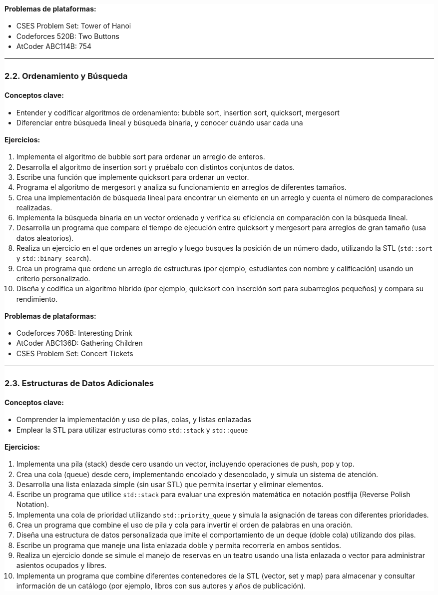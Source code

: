 **Problemas de plataformas:**
- CSES Problem Set: Tower of Hanoi
- Codeforces 520B: Two Buttons
- AtCoder ABC114B: 754

---

### 2.2. Ordenamiento y Búsqueda
**Conceptos clave:**  
- Entender y codificar algoritmos de ordenamiento: bubble sort, insertion sort, quicksort, mergesort  
- Diferenciar entre búsqueda lineal y búsqueda binaria, y conocer cuándo usar cada una

**Ejercicios:**  
1. Implementa el algoritmo de bubble sort para ordenar un arreglo de enteros.  
2. Desarrolla el algoritmo de insertion sort y pruébalo con distintos conjuntos de datos.  
3. Escribe una función que implemente quicksort para ordenar un vector.  
4. Programa el algoritmo de mergesort y analiza su funcionamiento en arreglos de diferentes tamaños.  
5. Crea una implementación de búsqueda lineal para encontrar un elemento en un arreglo y cuenta el número de comparaciones realizadas.  
6. Implementa la búsqueda binaria en un vector ordenado y verifica su eficiencia en comparación con la búsqueda lineal.  
7. Desarrolla un programa que compare el tiempo de ejecución entre quicksort y mergesort para arreglos de gran tamaño (usa datos aleatorios).  
8. Realiza un ejercicio en el que ordenes un arreglo y luego busques la posición de un número dado, utilizando la STL (`std::sort` y `std::binary_search`).  
9. Crea un programa que ordene un arreglo de estructuras (por ejemplo, estudiantes con nombre y calificación) usando un criterio personalizado.  
10. Diseña y codifica un algoritmo híbrido (por ejemplo, quicksort con inserción sort para subarreglos pequeños) y compara su rendimiento.

**Problemas de plataformas:**
- Codeforces 706B: Interesting Drink
- AtCoder ABC136D: Gathering Children
- CSES Problem Set: Concert Tickets

---

### 2.3. Estructuras de Datos Adicionales
**Conceptos clave:**  
- Comprender la implementación y uso de pilas, colas, y listas enlazadas  
- Emplear la STL para utilizar estructuras como `std::stack` y `std::queue`

**Ejercicios:**  
1. Implementa una pila (stack) desde cero usando un vector, incluyendo operaciones de push, pop y top.  
2. Crea una cola (queue) desde cero, implementando encolado y desencolado, y simula un sistema de atención.  
3. Desarrolla una lista enlazada simple (sin usar STL) que permita insertar y eliminar elementos.  
4. Escribe un programa que utilice `std::stack` para evaluar una expresión matemática en notación postfija (Reverse Polish Notation).  
5. Implementa una cola de prioridad utilizando `std::priority_queue` y simula la asignación de tareas con diferentes prioridades.  
6. Crea un programa que combine el uso de pila y cola para invertir el orden de palabras en una oración.  
7. Diseña una estructura de datos personalizada que imite el comportamiento de un deque (doble cola) utilizando dos pilas.  
8. Escribe un programa que maneje una lista enlazada doble y permita recorrerla en ambos sentidos.  
9. Realiza un ejercicio donde se simule el manejo de reservas en un teatro usando una lista enlazada o vector para administrar asientos ocupados y libres.  
10. Implementa un programa que combine diferentes contenedores de la STL (vector, set y map) para almacenar y consultar información de un catálogo (por ejemplo, libros con sus autores y años de publicación).
